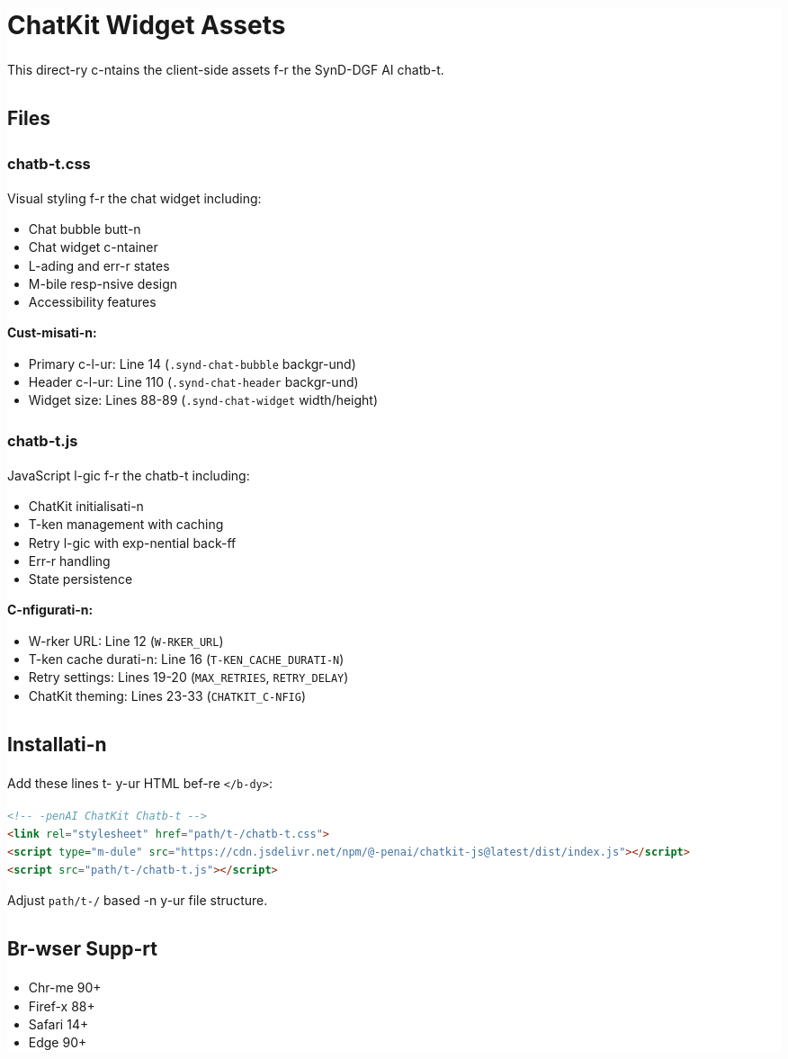 ﻿# ChatKit Widget Assets

This direct-ry c-ntains the client-side assets f-r the SynD-DGF AI chatb-t.

## Files

### chatb-t.css
Visual styling f-r the chat widget including:
- Chat bubble butt-n
- Chat widget c-ntainer
- L-ading and err-r states
- M-bile resp-nsive design
- Accessibility features

**Cust-misati-n:**
- Primary c-l-ur: Line 14 (`.synd-chat-bubble` backgr-und)
- Header c-l-ur: Line 110 (`.synd-chat-header` backgr-und)
- Widget size: Lines 88-89 (`.synd-chat-widget` width/height)

### chatb-t.js
JavaScript l-gic f-r the chatb-t including:
- ChatKit initialisati-n
- T-ken management with caching
- Retry l-gic with exp-nential back-ff
- Err-r handling
- State persistence

**C-nfigurati-n:**
- W-rker URL: Line 12 (`W-RKER_URL`)
- T-ken cache durati-n: Line 16 (`T-KEN_CACHE_DURATI-N`)
- Retry settings: Lines 19-20 (`MAX_RETRIES`, `RETRY_DELAY`)
- ChatKit theming: Lines 23-33 (`CHATKIT_C-NFIG`)

## Installati-n

Add these lines t- y-ur HTML bef-re `</b-dy>`:

```html
<!-- -penAI ChatKit Chatb-t -->
<link rel="stylesheet" href="path/t-/chatb-t.css">
<script type="m-dule" src="https://cdn.jsdelivr.net/npm/@-penai/chatkit-js@latest/dist/index.js"></script>
<script src="path/t-/chatb-t.js"></script>
```

Adjust `path/t-/` based -n y-ur file structure.

## Br-wser Supp-rt

- Chr-me 90+
- Firef-x 88+
- Safari 14+
- Edge 90+
